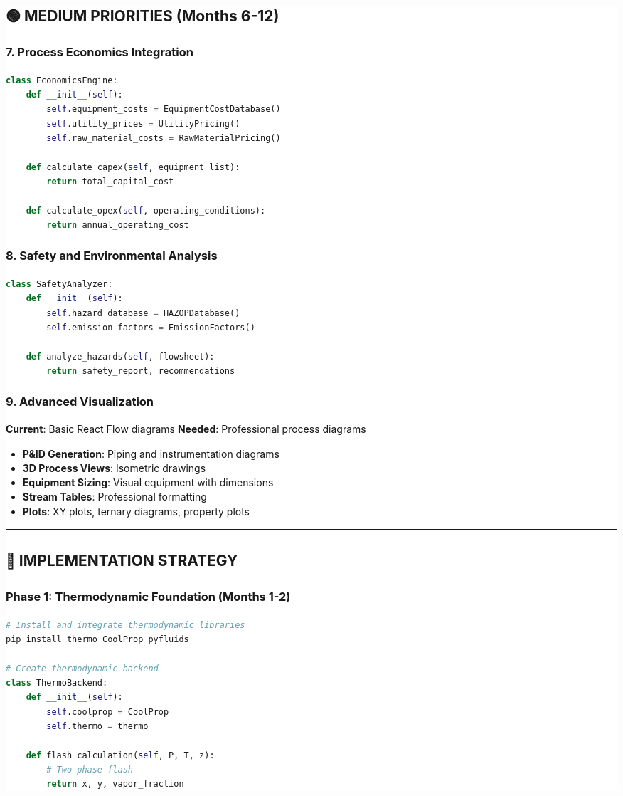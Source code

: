 
## 🟢 MEDIUM PRIORITIES (Months 6-12)

### 7. Process Economics Integration

```python
class EconomicsEngine:
    def __init__(self):
        self.equipment_costs = EquipmentCostDatabase()
        self.utility_prices = UtilityPricing()
        self.raw_material_costs = RawMaterialPricing()
    
    def calculate_capex(self, equipment_list):
        return total_capital_cost
    
    def calculate_opex(self, operating_conditions):
        return annual_operating_cost
```

### 8. Safety and Environmental Analysis

```python
class SafetyAnalyzer:
    def __init__(self):
        self.hazard_database = HAZOPDatabase()
        self.emission_factors = EmissionFactors()
    
    def analyze_hazards(self, flowsheet):
        return safety_report, recommendations
```

### 9. Advanced Visualization

**Current**: Basic React Flow diagrams
**Needed**: Professional process diagrams

- **P&ID Generation**: Piping and instrumentation diagrams
- **3D Process Views**: Isometric drawings
- **Equipment Sizing**: Visual equipment with dimensions
- **Stream Tables**: Professional formatting
- **Plots**: XY plots, ternary diagrams, property plots

---

## 🔧 IMPLEMENTATION STRATEGY

### Phase 1: Thermodynamic Foundation (Months 1-2)
```python
# Install and integrate thermodynamic libraries
pip install thermo CoolProp pyfluids

# Create thermodynamic backend
class ThermoBackend:
    def __init__(self):
        self.coolprop = CoolProp
        self.thermo = thermo
        
    def flash_calculation(self, P, T, z):
        # Two-phase flash
        return x, y, vapor_fraction
```
